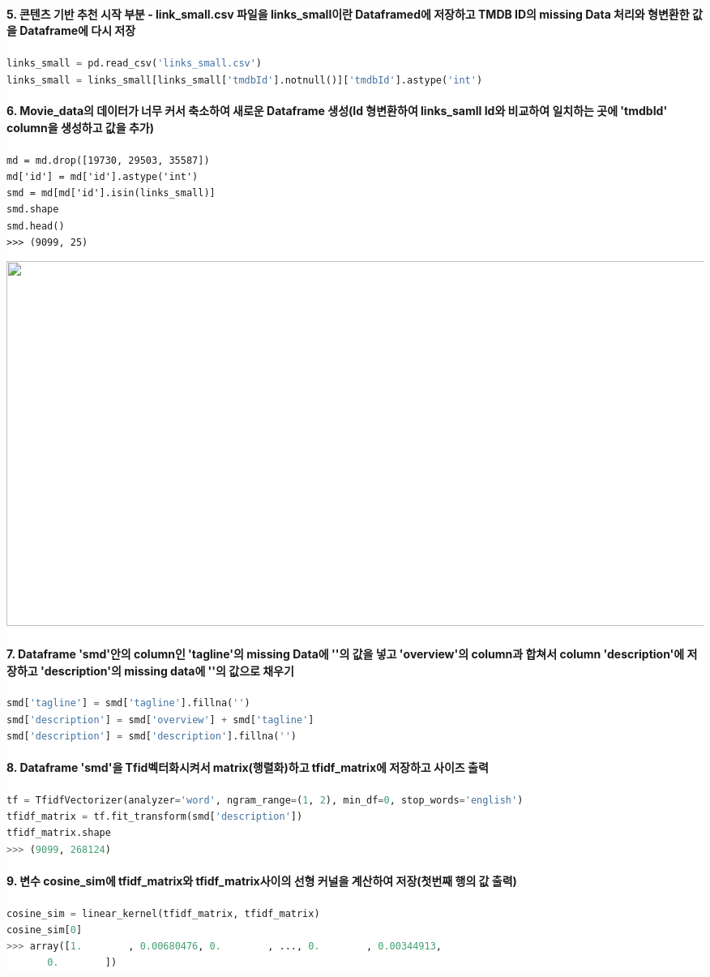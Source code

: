 

#### 5. 콘텐츠 기반 추천 시작 부분 - link_small.csv 파일을 links_small이란 Dataframed에 저장하고 TMDB ID의 missing Data 처리와 형변환한 값을 Dataframe에 다시 저장
```python
links_small = pd.read_csv('links_small.csv')
links_small = links_small[links_small['tmdbId'].notnull()]['tmdbId'].astype('int')
```



#### 6. Movie_data의 데이터가 너무 커서 축소하여 새로운 Dataframe 생성(Id 형변환하여 links_samll Id와 비교하여 일치하는 곳에 'tmdbId' column을 생성하고 값을 추가)
```pyrhon
md = md.drop([19730, 29503, 35587])
md['id'] = md['id'].astype('int')
smd = md[md['id'].isin(links_small)]
smd.shape
smd.head()
>>> (9099, 25)
``` 
<img src="https://user-images.githubusercontent.com/60723495/83381216-0731d500-a41b-11ea-8798-392c7dd644cb.png" width="1000" height="450">



#### 7. Dataframe 'smd'안의 column인 'tagline'의 missing Data에 ''의 값을 넣고 'overview'의 column과 합쳐서 column 'description'에 저장하고 'description'의 missing data에 ''의 값으로 채우기
```python
smd['tagline'] = smd['tagline'].fillna('')
smd['description'] = smd['overview'] + smd['tagline']
smd['description'] = smd['description'].fillna('')
```



#### 8. Dataframe 'smd'을 Tfid벡터화시켜서 matrix(행렬화)하고 tfidf_matrix에 저장하고 사이즈 출력
```python
tf = TfidfVectorizer(analyzer='word', ngram_range=(1, 2), min_df=0, stop_words='english')
tfidf_matrix = tf.fit_transform(smd['description'])
tfidf_matrix.shape
>>> (9099, 268124)
```



#### 9. 변수 cosine_sim에 tfidf_matrix와 tfidf_matrix사이의 선형 커널을 계산하여 저장(첫번째 행의 값 출력)
```python
cosine_sim = linear_kernel(tfidf_matrix, tfidf_matrix)
cosine_sim[0]
>>> array([1.        , 0.00680476, 0.        , ..., 0.        , 0.00344913,
       0.        ])
```
